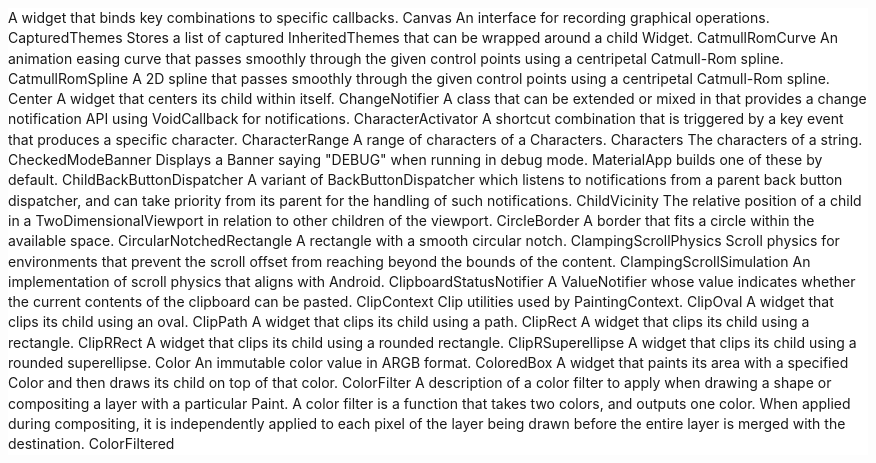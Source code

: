 A widget that binds key combinations to specific callbacks.
Canvas
An interface for recording graphical operations.
CapturedThemes
Stores a list of captured InheritedThemes that can be wrapped around a child Widget.
CatmullRomCurve
An animation easing curve that passes smoothly through the given control points using a centripetal Catmull-Rom spline.
CatmullRomSpline
A 2D spline that passes smoothly through the given control points using a centripetal Catmull-Rom spline.
Center
A widget that centers its child within itself.
ChangeNotifier
A class that can be extended or mixed in that provides a change notification API using VoidCallback for notifications.
CharacterActivator
A shortcut combination that is triggered by a key event that produces a specific character.
CharacterRange
A range of characters of a Characters.
Characters
The characters of a string.
CheckedModeBanner
Displays a Banner saying "DEBUG" when running in debug mode. MaterialApp builds one of these by default.
ChildBackButtonDispatcher
A variant of BackButtonDispatcher which listens to notifications from a parent back button dispatcher, and can take priority from its parent for the handling of such notifications.
ChildVicinity
The relative position of a child in a TwoDimensionalViewport in relation to other children of the viewport.
CircleBorder
A border that fits a circle within the available space.
CircularNotchedRectangle
A rectangle with a smooth circular notch.
ClampingScrollPhysics
Scroll physics for environments that prevent the scroll offset from reaching beyond the bounds of the content.
ClampingScrollSimulation
An implementation of scroll physics that aligns with Android.
ClipboardStatusNotifier
A ValueNotifier whose value indicates whether the current contents of the clipboard can be pasted.
ClipContext
Clip utilities used by PaintingContext.
ClipOval
A widget that clips its child using an oval.
ClipPath
A widget that clips its child using a path.
ClipRect
A widget that clips its child using a rectangle.
ClipRRect
A widget that clips its child using a rounded rectangle.
ClipRSuperellipse
A widget that clips its child using a rounded superellipse.
Color
An immutable color value in ARGB format.
ColoredBox
A widget that paints its area with a specified Color and then draws its child on top of that color.
ColorFilter
A description of a color filter to apply when drawing a shape or compositing a layer with a particular Paint. A color filter is a function that takes two colors, and outputs one color. When applied during compositing, it is independently applied to each pixel of the layer being drawn before the entire layer is merged with the destination.
ColorFiltered